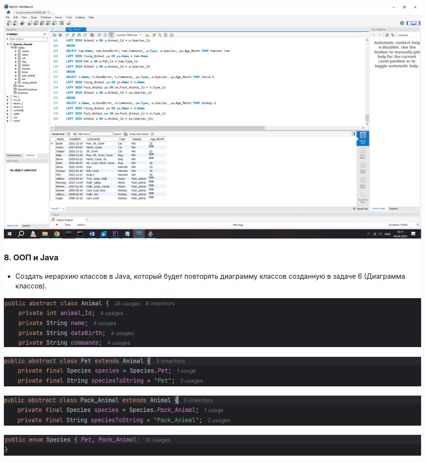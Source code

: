 ![](https://github.com/Psey19/FinalControlWork/blob/main/docs%20/db_3.png)

### 8. ООП и Java
- Создать иерархию классов в Java, который будет повторять диаграмму классов созданную в задаче 6   (Диаграмма классов).

![](https://github.com/Psey19/FinalControlWork/blob/main/docs%20/1-oop.png)

![](https://github.com/Psey19/FinalControlWork/blob/main/docs%20/2-oop.png)

![](https://github.com/Psey19/FinalControlWork/blob/main/docs%20/3-oop.png)

![](https://github.com/Psey19/FinalControlWork/blob/main/docs%20/10-oop.png)
